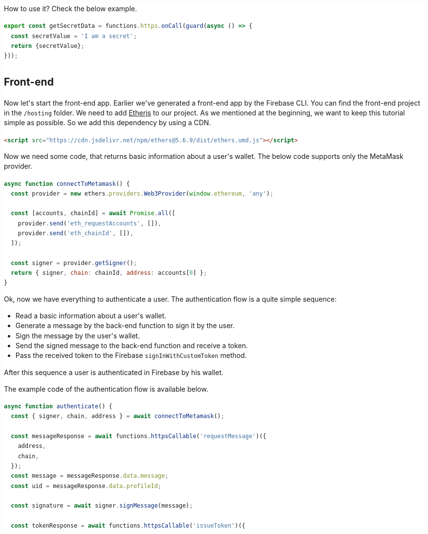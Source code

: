 

How to use it? Check the below example.

```typescript functions/src/index.ts
export const getSecretData = functions.https.onCall(guard(async () => {
  const secretValue = 'I am a secret';
  return {secretValue};
}));
```



## Front-end

Now let's start the front-end app. Earlier we've generated a front-end app by the Firebase CLI. You can find the front-end project in the `/hosting` folder. We need to add [Etherjs](https://docs.ethers.io/v5/) to our project. As we mentioned at the beginning, we want to keep this tutorial simple as possible. So we add this dependency by using a CDN.

```html hosting/index.html
<script src="https://cdn.jsdelivr.net/npm/ethers@5.6.9/dist/ethers.umd.js"></script>
```



Now we need some code, that returns basic information about a user's wallet. The below code supports only the MetaMask provider.

```javascript hosting/index.html
async function connectToMetamask() {
  const provider = new ethers.providers.Web3Provider(window.ethereum, 'any');

  const [accounts, chainId] = await Promise.all([
    provider.send('eth_requestAccounts', []),
    provider.send('eth_chainId', []),
  ]);

  const signer = provider.getSigner();
  return { signer, chain: chainId, address: accounts[0] };
}
```



Ok, now we have everything to authenticate a user. The authentication flow is a quite simple sequence:

- Read a basic information about a user's wallet.
- Generate a message by the back-end function to sign it by the user.
- Sign the message by the user's wallet.
- Send the signed message to the back-end function and receive a token.
- Pass the received token to the Firebase `signInWithCustomToken` method.

After this sequence a user is authenticated in Firebase by his wallet.

The example code of the authentication flow is available below.

```javascript hosting/index.html
async function authenticate() {
  const { signer, chain, address } = await connectToMetamask();

  const messageResponse = await functions.httpsCallable('requestMessage')({
    address,
    chain,
  });
  const message = messageResponse.data.message;
  const uid = messageResponse.data.profileId;

  const signature = await signer.signMessage(message);

  const tokenResponse = await functions.httpsCallable('issueToken')({
```